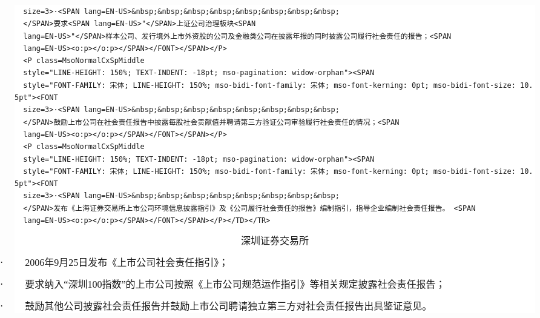      size=3>·<SPAN lang=EN-US>&nbsp;&nbsp;&nbsp;&nbsp;&nbsp;&nbsp;&nbsp;&nbsp; 
      </SPAN>要求<SPAN lang=EN-US>"</SPAN>上证公司治理板块<SPAN 
      lang=EN-US>"</SPAN>样本公司、发行境外上市外资股的公司及金融类公司在披露年报的同时披露公司履行社会责任的报告；<SPAN 
      lang=EN-US><o:p></o:p></SPAN></FONT></SPAN></P>
      <P class=MsoNormalCxSpMiddle 
      style="LINE-HEIGHT: 150%; TEXT-INDENT: -18pt; mso-pagination: widow-orphan"><SPAN 
      style="FONT-FAMILY: 宋体; LINE-HEIGHT: 150%; mso-bidi-font-family: 宋体; mso-font-kerning: 0pt; mso-bidi-font-size: 10.5pt"><FONT 
      size=3>·<SPAN lang=EN-US>&nbsp;&nbsp;&nbsp;&nbsp;&nbsp;&nbsp;&nbsp;&nbsp; 
      </SPAN>鼓励上市公司在社会责任报告中披露每股社会贡献值并聘请第三方验证公司审验履行社会责任的情况；<SPAN 
      lang=EN-US><o:p></o:p></SPAN></FONT></SPAN></P>
      <P class=MsoNormalCxSpMiddle 
      style="LINE-HEIGHT: 150%; TEXT-INDENT: -18pt; mso-pagination: widow-orphan"><SPAN 
      style="FONT-FAMILY: 宋体; LINE-HEIGHT: 150%; mso-bidi-font-family: 宋体; mso-font-kerning: 0pt; mso-bidi-font-size: 10.5pt"><FONT 
      size=3>·<SPAN lang=EN-US>&nbsp;&nbsp;&nbsp;&nbsp;&nbsp;&nbsp;&nbsp;&nbsp; 
      </SPAN>发布《上海证券交易所上市公司环境信息披露指引》及《公司履行社会责任的报告》编制指引，指导企业编制社会责任报告。 <SPAN 
      lang=EN-US><o:p></o:p></SPAN></FONT></SPAN></P></TD></TR>
  <TR style="mso-yfti-irow: 4">
    <TD 
    style="BORDER-TOP: #f0f0f0; BORDER-RIGHT: windowtext 1pt solid; WIDTH: 77.75pt; BORDER-BOTTOM: windowtext 1pt solid; PADDING-BOTTOM: 0cm; PADDING-TOP: 0cm; PADDING-LEFT: 5.4pt; BORDER-LEFT: windowtext 1pt solid; PADDING-RIGHT: 5.4pt; BACKGROUND-COLOR: transparent; mso-border-alt: solid windowtext .5pt; mso-border-top-alt: solid windowtext .5pt" 
    vAlign=top width=104>
      <P class=MsoNormal 
      style="TEXT-ALIGN: center; MARGIN: 0cm 0cm 0pt; LINE-HEIGHT: 150%; mso-pagination: widow-orphan; mso-margin-top-alt: auto; mso-margin-bottom-alt: auto" 
      align=center><SPAN 
      style="FONT-FAMILY: 宋体; LINE-HEIGHT: 150%; mso-bidi-font-family: 宋体; mso-font-kerning: 0pt; mso-bidi-font-size: 10.5pt"><FONT 
      size=3>深圳证券交易所<SPAN lang=EN-US><o:p></o:p></SPAN></FONT></SPAN></P></TD>
    <TD 
    style="BORDER-TOP: #f0f0f0; BORDER-RIGHT: windowtext 1pt solid; WIDTH: 353.75pt; BORDER-BOTTOM: windowtext 1pt solid; PADDING-BOTTOM: 0cm; PADDING-TOP: 0cm; PADDING-LEFT: 5.4pt; BORDER-LEFT: #f0f0f0; PADDING-RIGHT: 5.4pt; BACKGROUND-COLOR: transparent; mso-border-alt: solid windowtext .5pt; mso-border-left-alt: solid windowtext .5pt; mso-border-top-alt: solid windowtext .5pt" 
    vAlign=top width=472>
      <P class=MsoNormalCxSpMiddle 
      style="LINE-HEIGHT: 150%; TEXT-INDENT: -18pt; mso-pagination: widow-orphan"><SPAN 
      style="FONT-FAMILY: 宋体; LINE-HEIGHT: 150%; mso-bidi-font-family: 宋体; mso-font-kerning: 0pt; mso-bidi-font-size: 10.5pt"><FONT 
      size=3>·<SPAN lang=EN-US>&nbsp;&nbsp;&nbsp;&nbsp;&nbsp;&nbsp;&nbsp;&nbsp; 
      2006</SPAN>年<SPAN lang=EN-US>9</SPAN>月<SPAN 
      lang=EN-US>25</SPAN>日发布《上市公司社会责任指引》；<SPAN 
      lang=EN-US><o:p></o:p></SPAN></FONT></SPAN></P>
      <P class=MsoNormalCxSpMiddle 
      style="LINE-HEIGHT: 150%; TEXT-INDENT: -18pt; mso-pagination: widow-orphan"><SPAN 
      style="FONT-FAMILY: 宋体; LINE-HEIGHT: 150%; mso-bidi-font-family: 宋体; mso-font-kerning: 0pt; mso-bidi-font-size: 10.5pt"><FONT 
      size=3>·<SPAN lang=EN-US>&nbsp;&nbsp;&nbsp;&nbsp;&nbsp;&nbsp;&nbsp;&nbsp; 
      </SPAN>要求纳入“深圳<SPAN 
      lang=EN-US>100</SPAN>指数”的上市公司按照《上市公司规范运作指引》等相关规定披露社会责任报告；<SPAN 
      lang=EN-US><o:p></o:p></SPAN></FONT></SPAN></P>
      <P class=MsoNormalCxSpMiddle 
      style="LINE-HEIGHT: 150%; TEXT-INDENT: -18pt; mso-pagination: widow-orphan"><SPAN 
      style="FONT-FAMILY: 宋体; LINE-HEIGHT: 150%; mso-bidi-font-family: 宋体; mso-font-kerning: 0pt; mso-bidi-font-size: 10.5pt"><FONT 
      size=3>·<SPAN lang=EN-US>&nbsp;&nbsp;&nbsp;&nbsp;&nbsp;&nbsp;&nbsp;&nbsp; 
      </SPAN>鼓励其他公司披露社会责任报告并鼓励上市公司聘请独立第三方对社会责任报告出具鉴证意见。<SPAN 
      lang=EN-US><o:p></o:p></SPAN></FONT></SPAN></P></TD></TR>
  <TR style="mso-yfti-irow: 5; mso-yfti-lastrow: yes">
    <TD 
